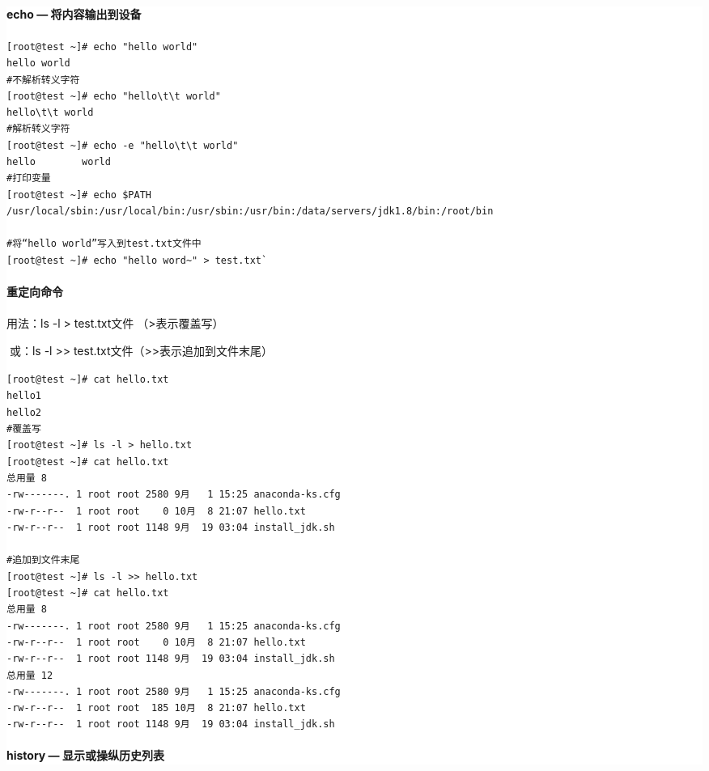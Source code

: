 #### echo — 将内容输出到设备

```
[root@test ~]# echo "hello world"
hello world
#不解析转义字符
[root@test ~]# echo "hello\t\t world"
hello\t\t world
#解析转义字符
[root@test ~]# echo -e "hello\t\t world"
hello		 world
#打印变量
[root@test ~]# echo $PATH
/usr/local/sbin:/usr/local/bin:/usr/sbin:/usr/bin:/data/servers/jdk1.8/bin:/root/bin

#将“hello world”写入到test.txt文件中
[root@test ~]# echo "hello word~" > test.txt`

```

#### 重定向命令

用法：ls -l > test.txt文件 （>表示覆盖写）

​    或：ls -l >> test.txt文件（>>表示追加到文件末尾）

```
[root@test ~]# cat hello.txt
hello1
hello2
#覆盖写
[root@test ~]# ls -l > hello.txt
[root@test ~]# cat hello.txt
总用量 8
-rw-------. 1 root root 2580 9月   1 15:25 anaconda-ks.cfg
-rw-r--r--  1 root root    0 10月  8 21:07 hello.txt
-rw-r--r--  1 root root 1148 9月  19 03:04 install_jdk.sh

#追加到文件末尾
[root@test ~]# ls -l >> hello.txt
[root@test ~]# cat hello.txt
总用量 8
-rw-------. 1 root root 2580 9月   1 15:25 anaconda-ks.cfg
-rw-r--r--  1 root root    0 10月  8 21:07 hello.txt
-rw-r--r--  1 root root 1148 9月  19 03:04 install_jdk.sh
总用量 12
-rw-------. 1 root root 2580 9月   1 15:25 anaconda-ks.cfg
-rw-r--r--  1 root root  185 10月  8 21:07 hello.txt
-rw-r--r--  1 root root 1148 9月  19 03:04 install_jdk.sh

```

#### history — 显示或操纵历史列表
